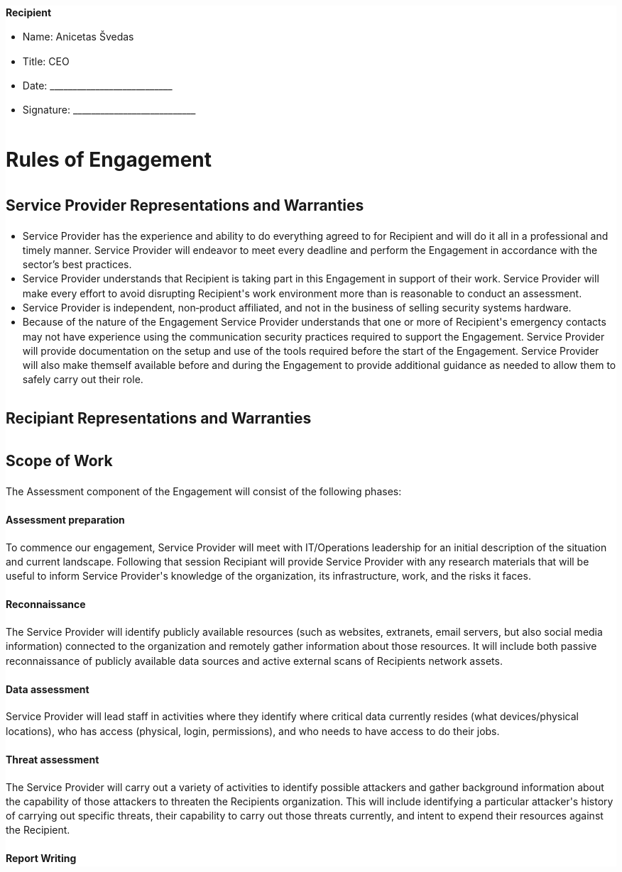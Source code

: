 **Recipient**

- Name: Anicetas Švedas

- Title: CEO

- Date: ___________________________

- Signature: ___________________________



# Rules of Engagement

## Service Provider Representations and Warranties


* Service Provider has the experience and ability to do everything agreed to for Recipient and will do it all in a professional and timely manner. Service Provider will endeavor to meet every deadline and perform the Engagement in accordance with the sector’s best practices.
* Service Provider understands that Recipient is taking part in this Engagement in support of their work. Service Provider will make every effort to avoid disrupting Recipient's work environment more than is reasonable to conduct an assessment.
* Service Provider is independent, non‐product affiliated, and not in the business of selling security systems hardware.
* Because of the nature of the Engagement Service Provider understands that one or more of Recipient's emergency contacts may not have experience using the communication security practices required to support the Engagement. Service Provider will provide documentation on the setup and use of the tools required before the start of the Engagement. Service Provider will also make themself available before and during the Engagement to provide additional guidance as needed to allow them to safely carry out their role.


## Recipiant Representations and Warranties



## Scope of Work

The Assessment component of the Engagement will consist of the following phases:


#### Assessment preparation
To commence our engagement, Service Provider will meet with IT/Operations leadership for an initial description of the situation and current landscape. Following that session Recipiant will provide Service Provider with any research materials that will be useful to inform Service Provider's knowledge of the organization, its infrastructure, work, and the risks it faces.
#### Reconnaissance
The Service Provider will identify publicly available resources (such as websites, extranets, email servers, but also social media information) connected to the organization and remotely gather information about those resources. It will include both passive reconnaissance of publicly available data sources and active external scans of Recipients network assets.
#### Data assessment
Service Provider will lead staff in activities where they identify where critical data currently resides (what devices/physical locations), who has access (physical, login, permissions), and who needs to have access to do their jobs.
#### Threat assessment
The Service Provider will carry out a variety of activities to identify possible attackers and gather background information about the capability of those attackers to threaten the Recipients organization. This will include identifying a particular attacker's history of carrying out specific threats, their capability to carry out those threats currently, and intent to expend their resources against the Recipient.
#### Report Writing